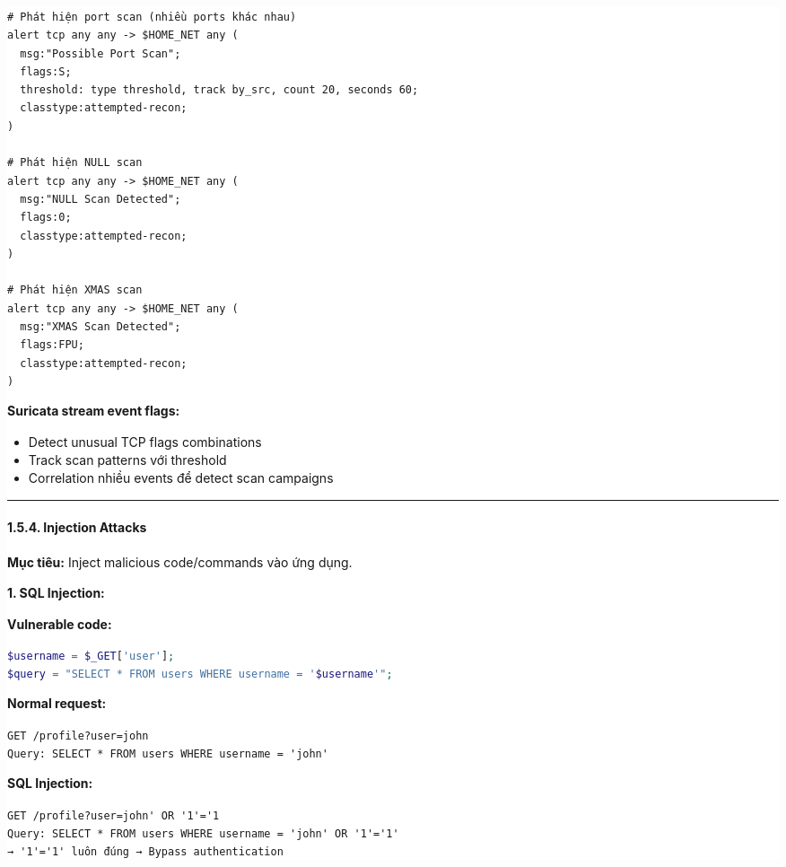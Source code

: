 ```
# Phát hiện port scan (nhiều ports khác nhau)
alert tcp any any -> $HOME_NET any (
  msg:"Possible Port Scan";
  flags:S;
  threshold: type threshold, track by_src, count 20, seconds 60;
  classtype:attempted-recon;
)

# Phát hiện NULL scan
alert tcp any any -> $HOME_NET any (
  msg:"NULL Scan Detected";
  flags:0;
  classtype:attempted-recon;
)

# Phát hiện XMAS scan
alert tcp any any -> $HOME_NET any (
  msg:"XMAS Scan Detected";
  flags:FPU;
  classtype:attempted-recon;
)
```

**Suricata stream event flags:**
- Detect unusual TCP flags combinations
- Track scan patterns với threshold
- Correlation nhiều events để detect scan campaigns

---

#### **1.5.4. Injection Attacks**

**Mục tiêu:** Inject malicious code/commands vào ứng dụng.

**1. SQL Injection:**

**Vulnerable code:**
```php
$username = $_GET['user'];
$query = "SELECT * FROM users WHERE username = '$username'";
```

**Normal request:**
```
GET /profile?user=john
Query: SELECT * FROM users WHERE username = 'john'
```

**SQL Injection:**
```
GET /profile?user=john' OR '1'='1
Query: SELECT * FROM users WHERE username = 'john' OR '1'='1'
→ '1'='1' luôn đúng → Bypass authentication
```
